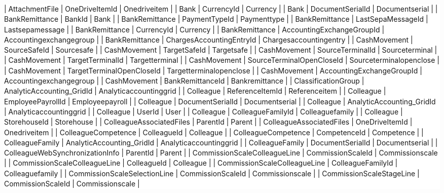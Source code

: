 | AttachmentFile | OneDriveItemId | Onedriveitem |
| Bank | CurrencyId | Currency |
| Bank | DocumentSerialId | Documentserial |
| BankRemittance | BankId | Bank |
| BankRemittance | PaymentTypeId | Paymenttype |
| BankRemittance | LastSepaMessageId | Lastsepamessage |
| BankRemittance | CurrencyId | Currency |
| BankRemittance | AccountingExchangeGroupId | Accountingexchangegroup |
| BankRemittance | ChargesAccountingEntryId | Chargesaccountingentry |
| CashMovement | SourceSafeId | Sourcesafe |
| CashMovement | TargetSafeId | Targetsafe |
| CashMovement | SourceTerminalId | Sourceterminal |
| CashMovement | TargetTerminalId | Targetterminal |
| CashMovement | SourceTerminalOpenCloseId | Sourceterminalopenclose |
| CashMovement | TargetTerminalOpenCloseId | Targetterminalopenclose |
| CashMovement | AccountingExchangeGroupId | Accountingexchangegroup |
| CashMovement | BankRemittanceId | Bankremittance |
| ClassificationGroup | AnalyticAccounting_GridId | Analyticaccountinggrid |
| Colleague | ReferenceItemId | Referenceitem |
| Colleague | EmployeePayrollId | Employeepayroll |
| Colleague | DocumentSerialId | Documentserial |
| Colleague | AnalyticAccounting_GridId | Analyticaccountinggrid |
| Colleague | UserId | User |
| Colleague | ColleagueFamilyId | Colleaguefamily |
| Colleague | StorehouseId | Storehouse |
| ColleagueAssociatedFiles | ParentId | Parent |
| ColleagueAssociatedFiles | OneDriveItemId | Onedriveitem |
| ColleagueCompetence | ColleagueId | Colleague |
| ColleagueCompetence | CompetenceId | Competence |
| ColleagueFamily | AnalyticAccounting_GridId | Analyticaccountinggrid |
| ColleagueFamily | DocumentSerialId | Documentserial |
| ColleagueWebSynchronizationInfo | ParentId | Parent |
| CommissionScaleColleagueLine | CommissionScaleId | Commissionscale |
| CommissionScaleColleagueLine | ColleagueId | Colleague |
| CommissionScaleColleagueLine | ColleagueFamilyId | Colleaguefamily |
| CommissionScaleSelectionLine | CommissionScaleId | Commissionscale |
| CommissionScaleStageLine | CommissionScaleId | Commissionscale |